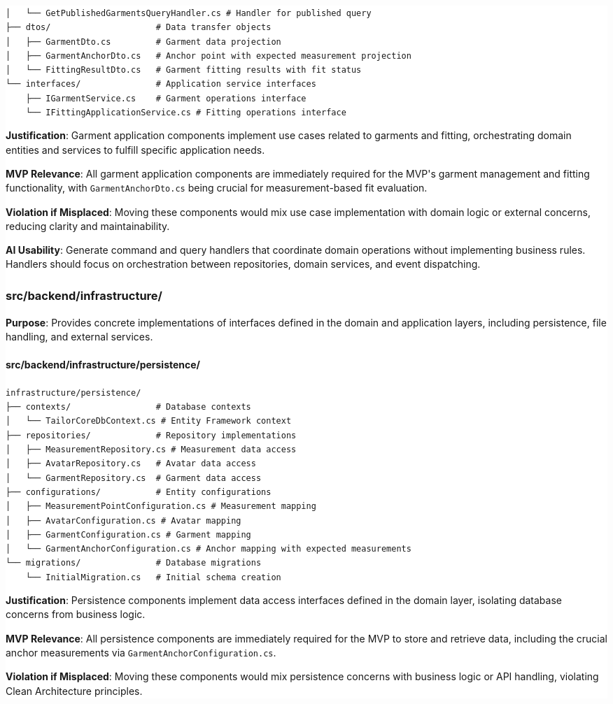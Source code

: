 ```
│   └── GetPublishedGarmentsQueryHandler.cs # Handler for published query
├── dtos/                     # Data transfer objects
│   ├── GarmentDto.cs         # Garment data projection
│   ├── GarmentAnchorDto.cs   # Anchor point with expected measurement projection
│   └── FittingResultDto.cs   # Garment fitting results with fit status
└── interfaces/               # Application service interfaces
    ├── IGarmentService.cs    # Garment operations interface
    └── IFittingApplicationService.cs # Fitting operations interface
```

**Justification**: Garment application components implement use cases related to garments and fitting, orchestrating domain entities and services to fulfill specific application needs.

**MVP Relevance**: All garment application components are immediately required for the MVP's garment management and fitting functionality, with `GarmentAnchorDto.cs` being crucial for measurement-based fit evaluation.

**Violation if Misplaced**: Moving these components would mix use case implementation with domain logic or external concerns, reducing clarity and maintainability.

**AI Usability**: Generate command and query handlers that coordinate domain operations without implementing business rules. Handlers should focus on orchestration between repositories, domain services, and event dispatching.

### src/backend/infrastructure/

**Purpose**: Provides concrete implementations of interfaces defined in the domain and application layers, including persistence, file handling, and external services.

#### src/backend/infrastructure/persistence/

```
infrastructure/persistence/
├── contexts/                 # Database contexts
│   └── TailorCoreDbContext.cs # Entity Framework context
├── repositories/             # Repository implementations
│   ├── MeasurementRepository.cs # Measurement data access
│   ├── AvatarRepository.cs   # Avatar data access
│   └── GarmentRepository.cs  # Garment data access
├── configurations/           # Entity configurations
│   ├── MeasurementPointConfiguration.cs # Measurement mapping
│   ├── AvatarConfiguration.cs # Avatar mapping
│   ├── GarmentConfiguration.cs # Garment mapping
│   └── GarmentAnchorConfiguration.cs # Anchor mapping with expected measurements
└── migrations/               # Database migrations
    └── InitialMigration.cs   # Initial schema creation
```

**Justification**: Persistence components implement data access interfaces defined in the domain layer, isolating database concerns from business logic.

**MVP Relevance**: All persistence components are immediately required for the MVP to store and retrieve data, including the crucial anchor measurements via `GarmentAnchorConfiguration.cs`.

**Violation if Misplaced**: Moving these components would mix persistence concerns with business logic or API handling, violating Clean Architecture principles.
